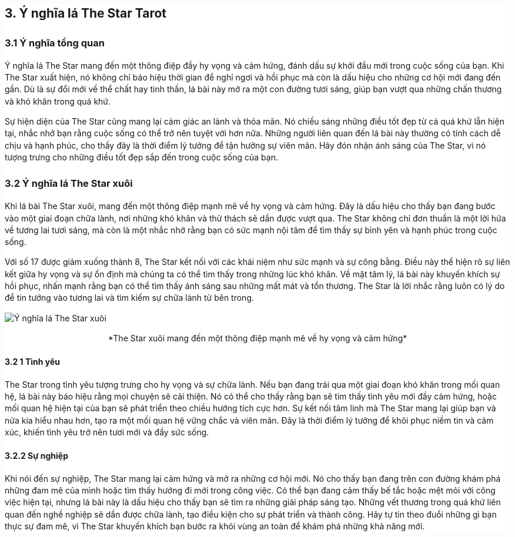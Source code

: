 

## **3. Ý nghĩa lá The Star Tarot**


### **3.1 Ý nghĩa tổng quan**

Ý nghĩa lá The Star mang đến một thông điệp đầy hy vọng và cảm hứng, đánh dấu sự khởi đầu mới trong cuộc sống của bạn. Khi The Star xuất hiện, nó không chỉ báo hiệu thời gian để nghỉ ngơi và hồi phục mà còn là dấu hiệu cho những cơ hội mới đang đến gần. Dù là sự đổi mới về thể chất hay tinh thần, lá bài này mở ra một con đường tươi sáng, giúp bạn vượt qua những chấn thương và khó khăn trong quá khứ.

Sự hiện diện của The Star cũng mang lại cảm giác an lành và thỏa mãn. Nó chiếu sáng những điều tốt đẹp từ cả quá khứ lẫn hiện tại, nhắc nhở bạn rằng cuộc sống có thể trở nên tuyệt vời hơn nữa. Những người liên quan đến lá bài này thường có tính cách dễ chịu và hạnh phúc, cho thấy đây là thời điểm lý tưởng để tận hưởng sự viên mãn. Hãy đón nhận ánh sáng của The Star, vì nó tượng trưng cho những điều tốt đẹp sắp đến trong cuộc sống của bạn.


### **3.2 Ý nghĩa lá The Star xuôi**

Khi lá bài The Star xuôi, mang đến một thông điệp mạnh mẽ về hy vọng và cảm hứng. Đây là dấu hiệu cho thấy bạn đang bước vào một giai đoạn chữa lành, nơi những khó khăn và thử thách sẽ dần được vượt qua. The Star không chỉ đơn thuần là một lời hứa về tương lai tươi sáng, mà còn là một nhắc nhở rằng bạn có sức mạnh nội tâm để tìm thấy sự bình yên và hạnh phúc trong cuộc sống.

Với số 17 được giảm xuống thành 8, The Star kết nối với các khái niệm như sức mạnh và sự công bằng. Điều này thể hiện rõ sự liên kết giữa hy vọng và sự ổn định mà chúng ta có thể tìm thấy trong những lúc khó khăn. Về mặt tâm lý, lá bài này khuyến khích sự hồi phục, nhấn mạnh rằng bạn có thể tìm thấy ánh sáng sau những mất mát và tổn thương. The Star là lời nhắc rằng luôn có lý do để tin tưởng vào tương lai và tìm kiếm sự chữa lành từ bên trong.





![Ý nghĩa lá The Star xuôi](/img/content/y-nghia-la-The-Star-3.jpg)
<p align="center">*The Star xuôi mang đến một thông điệp mạnh mẽ về hy vọng và cảm hứng*</p>


#### **3.2 1 Tình yêu**

The Star trong tình yêu tượng trưng cho hy vọng và sự chữa lành. Nếu bạn đang trải qua một giai đoạn khó khăn trong mối quan hệ, lá bài này báo hiệu rằng mọi chuyện sẽ cải thiện. Nó có thể cho thấy rằng bạn sẽ tìm thấy tình yêu mới đầy cảm hứng, hoặc mối quan hệ hiện tại của bạn sẽ phát triển theo chiều hướng tích cực hơn. Sự kết nối tâm linh mà The Star mang lại giúp bạn và nửa kia hiểu nhau hơn, tạo ra một mối quan hệ vững chắc và viên mãn. Đây là thời điểm lý tưởng để khôi phục niềm tin và cảm xúc, khiến tình yêu trở nên tươi mới và đầy sức sống.


#### **3.2.2 Sự nghiệp**

Khi nói đến sự nghiệp, The Star mang lại cảm hứng và mở ra những cơ hội mới. Nó cho thấy bạn đang trên con đường khám phá những đam mê của mình hoặc tìm thấy hướng đi mới trong công việc. Có thể bạn đang cảm thấy bế tắc hoặc mệt mỏi với công việc hiện tại, nhưng lá bài này là dấu hiệu cho thấy bạn sẽ tìm ra những giải pháp sáng tạo. Những vết thương trong quá khứ liên quan đến nghề nghiệp sẽ dần được chữa lành, tạo điều kiện cho sự phát triển và thành công. Hãy tự tin theo đuổi những gì bạn thực sự đam mê, vì The Star khuyến khích bạn bước ra khỏi vùng an toàn để khám phá những khả năng mới.
